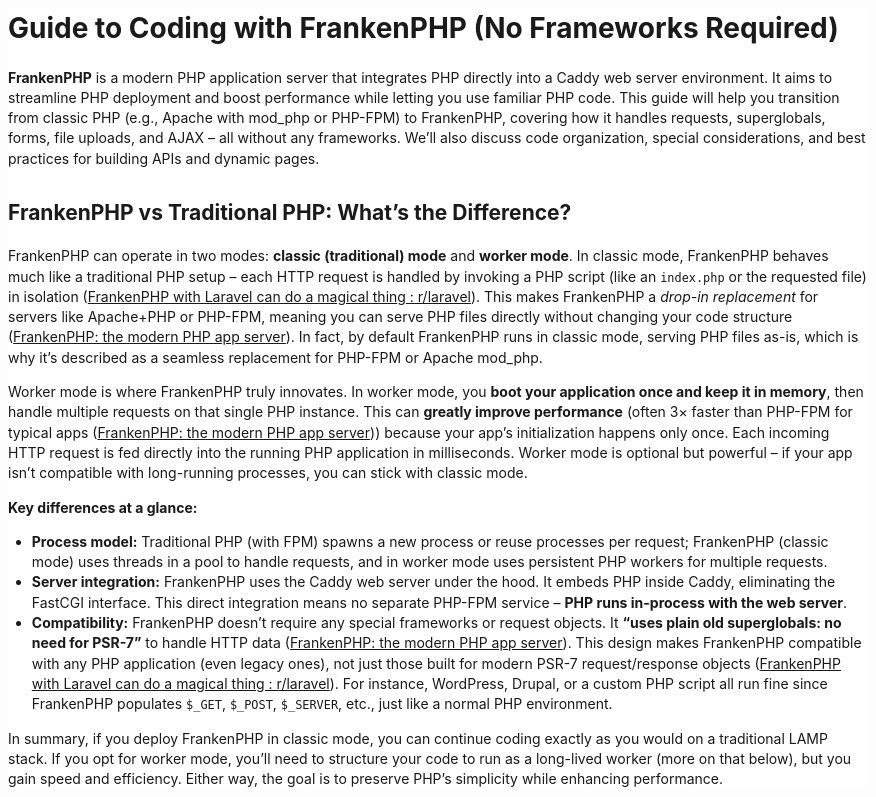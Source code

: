 # Guide to Coding with FrankenPHP (No Frameworks Required)

**FrankenPHP** is a modern PHP application server that integrates PHP directly into a Caddy web server environment. It aims to streamline PHP deployment and boost performance while letting you use familiar PHP code. This guide will help you transition from classic PHP (e.g., Apache with mod_php or PHP-FPM) to FrankenPHP, covering how it handles requests, superglobals, forms, file uploads, and AJAX – all without any frameworks. We’ll also discuss code organization, special considerations, and best practices for building APIs and dynamic pages.

## FrankenPHP vs Traditional PHP: What’s the Difference?

FrankenPHP can operate in two modes: **classic (traditional) mode** and **worker mode**. In classic mode, FrankenPHP behaves much like a traditional PHP setup – each HTTP request is handled by invoking a PHP script (like an `index.php` or the requested file) in isolation ([FrankenPHP with Laravel can do a magical thing : r/laravel](https://www.reddit.com/r/laravel/comments/18m2hax/frankenphp_with_laravel_can_do_a_magical_thing/#:~:text=The%20default%20mode%20with%20FrankenPHP,PHP%20in%20a%20sense%2C%20where)). This makes FrankenPHP a *drop-in replacement* for servers like Apache+PHP or PHP-FPM, meaning you can serve PHP files directly without changing your code structure ([FrankenPHP: the modern PHP app server](https://frankenphp.dev/docs/classic/#:~:text=PHP%20files,FPM%20or%20Apache%20with%20mod_php)). In fact, by default FrankenPHP runs in classic mode, serving PHP files as-is, which is why it’s described as a seamless replacement for PHP-FPM or Apache mod_php.

Worker mode is where FrankenPHP truly innovates. In worker mode, you **boot your application once and keep it in memory**, then handle multiple requests on that single PHP instance. This can **greatly improve performance** (often 3× faster than PHP-FPM for typical apps ([FrankenPHP: the modern PHP app server](https://frankenphp.dev/#:~:text=))) because your app’s initialization happens only once. Each incoming HTTP request is fed directly into the running PHP application in milliseconds. Worker mode is optional but powerful – if your app isn’t compatible with long-running processes, you can stick with classic mode.

**Key differences at a glance:**

- **Process model:** Traditional PHP (with FPM) spawns a new process or reuse processes per request; FrankenPHP (classic mode) uses threads in a pool to handle requests, and in worker mode uses persistent PHP workers for multiple requests.
- **Server integration:** FrankenPHP uses the Caddy web server under the hood. It embeds PHP inside Caddy, eliminating the FastCGI interface. This direct integration means no separate PHP-FPM service – **PHP runs in-process with the web server**.
- **Compatibility:** FrankenPHP doesn’t require any special frameworks or request objects. It **“uses plain old superglobals: no need for PSR-7”** to handle HTTP data ([FrankenPHP: the modern PHP app server](https://frankenphp.dev/#:~:text=)). This design makes FrankenPHP compatible with any PHP application (even legacy ones), not just those built for modern PSR-7 request/response objects ([FrankenPHP with Laravel can do a magical thing : r/laravel](https://www.reddit.com/r/laravel/comments/18m2hax/frankenphp_with_laravel_can_do_a_magical_thing/#:~:text=request%20directly%20to%20the%20superglobals,7%20compatible)). For instance, WordPress, Drupal, or a custom PHP script all run fine since FrankenPHP populates `$_GET`, `$_POST`, `$_SERVER`, etc., just like a normal PHP environment.

In summary, if you deploy FrankenPHP in classic mode, you can continue coding exactly as you would on a traditional LAMP stack. If you opt for worker mode, you’ll need to structure your code to run as a long-lived worker (more on that below), but you gain speed and efficiency. Either way, the goal is to preserve PHP’s simplicity while enhancing performance.
